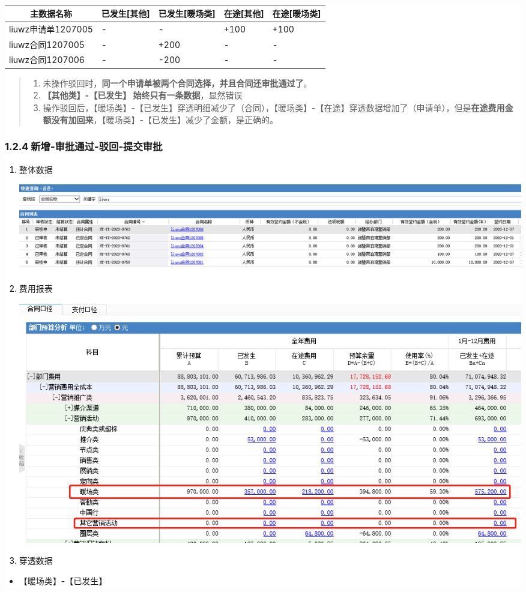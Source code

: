    | 主数据名称         | 已发生[其他] | 已发生[暖场类] | 在途[其他] | 在途[暖场类] |
   | ------------------ | ------------ | -------------- | ---------- | ------------ |
   | liuwz申请单1207005 | -            | -              | +100       | +100         |
   | liuwz合同1207005   | -            | +200           | -          | -            |
   | liuwz合同1207006   | -            | -200           | -          | -            |
> 1. 未操作驳回时，**同一个申请单被两个合同选择，并且合同还审批通过了**。
> 2. **【其他类】-【已发生】 始终只有一条数据**，显然错误
> 3. 操作驳回后，【暖场类】-【已发生】穿透明细减少了（合同），【暖场类】-【在途】穿透数据增加了（申请单），但是**在途费用金额没有加回来**，【暖场类】-【已发生】减少了金额，是正确的。

### 1.2.4 新增-审批通过-驳回-提交审批

1. 整体数据

   ![image-20201207183140229](%E6%96%B0%E5%8A%9B%E8%B4%B9%E7%94%A8%E7%B3%BB%E7%BB%9F%E5%90%88%E5%90%8C%E6%B5%8B%E8%AF%95.assets/image-20201207183140229.png)

2. 费用报表

   ![image-20201207183123734](%E6%96%B0%E5%8A%9B%E8%B4%B9%E7%94%A8%E7%B3%BB%E7%BB%9F%E5%90%88%E5%90%8C%E6%B5%8B%E8%AF%95.assets/image-20201207183123734.png)

3. 穿透数据

+ 【暖场类】-【已发生】

